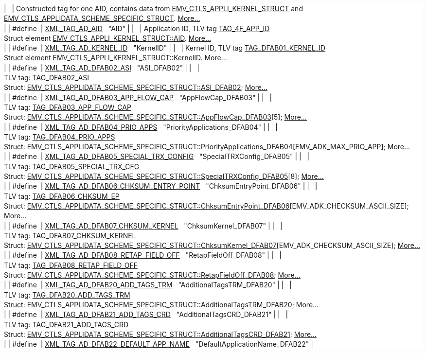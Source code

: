 |   | Constructed tag for one AID, contains data from <a href="_e_m_v___c_t_l_s___interface_8h.md#struct_e_m_v___c_t_l_s___a_p_p_l_i___k_e_r_n_e_l___s_t_r_u_c_t">EMV_CTLS_APPLI_KERNEL_STRUCT</a> and <a href="group___d_e_f___c_o_n_f___a_p_p_l_i.md#struct_e_m_v___c_t_l_s___a_p_p_l_i_d_a_t_a___s_c_h_e_m_e___s_p_e_c_i_f_i_c___s_t_r_u_c_t">EMV_CTLS_APPLIDATA_SCHEME_SPECIFIC_STRUCT</a>. [More\...](#gac59e08c61f80cea0bfd193fea694fcb9)<br/> |
| #define  | [XML_TAG_AD_AID](#ga4f9fc396aafa280bc6ac486edac3413b)   \"AID\" |
|   | Application ID, TLV tag <a href="group___e_m_v_c_o___t_a_g_s.md#gaa1a0900aa13055b0b5199a8542ea2c64">TAG_4F_APP_ID</a><br/>Struct element <a href="_e_m_v___c_t_l_s___interface_8h.md#a1af6aa5d2e82428d0fe225cfe2b3b501">EMV_CTLS_APPLI_KERNEL_STRUCT::AID</a>. [More\...](#ga4f9fc396aafa280bc6ac486edac3413b)<br/> |
| #define  | [XML_TAG_AD_KERNEL_ID](#ga7c8cfdea1faf6bff5245be09c70267a0)   \"KernelID\" |
|   | Kernel ID, TLV tag <a href="group___t_a_g_s___n_e_w___c_f_g___i_n_t_f___p_r_i_m.md#gaa5dcebd8d4d4bd17eab87fdc7a3ddc6b">TAG_DFAB01_KERNEL_ID</a><br/>Struct element <a href="_e_m_v___c_t_l_s___interface_8h.md#ae162469ea7144a6de337323d1c65b761">EMV_CTLS_APPLI_KERNEL_STRUCT::KernelID</a>. [More\...](#ga7c8cfdea1faf6bff5245be09c70267a0)<br/> |
| #define  | [XML_TAG_AD_DFAB02_ASI](#ga23931bf572b98e20b11dcc5467794d53)   \"ASI_DFAB02\" |
|   | <br/>TLV tag: <a href="group___t_a_g_s___n_e_w___c_f_g___i_n_t_f___p_r_i_m.md#gafe5da15801bec2bd77d947a157834b93">TAG_DFAB02_ASI</a><br/>Struct: <a href="group___d_e_f___c_o_n_f___a_p_p_l_i.md#ad7b796959f437113eb08a0d5a055bfa9">EMV_CTLS_APPLIDATA_SCHEME_SPECIFIC_STRUCT::ASI_DFAB02</a>; [More\...](#ga23931bf572b98e20b11dcc5467794d53)<br/> |
| #define  | [XML_TAG_AD_DFAB03_APP_FLOW_CAP](#gaada32f63da211af5504ab94fb2355ee6)   \"AppFlowCap_DFAB03\" |
|   | <br/>TLV tag: <a href="group___t_a_g_s___n_e_w___c_f_g___i_n_t_f___p_r_i_m.md#ga3c45ab910372e62b487333c0547c7355">TAG_DFAB03_APP_FLOW_CAP</a><br/>Struct: <a href="group___d_e_f___c_o_n_f___a_p_p_l_i.md#a6b141ca640db3a0ea501018167b70531">EMV_CTLS_APPLIDATA_SCHEME_SPECIFIC_STRUCT::AppFlowCap_DFAB03</a>\[5\]; [More\...](#gaada32f63da211af5504ab94fb2355ee6)<br/> |
| #define  | [XML_TAG_AD_DFAB04_PRIO_APPS](#gad85745726179ea81ee9cd11e58095252)   \"PriorityApplications_DFAB04\" |
|   | <br/>TLV tag: <a href="group___t_a_g_s___n_e_w___c_f_g___i_n_t_f___p_r_i_m.md#ga51c09305fb6284eccc1aab2e693ab15f">TAG_DFAB04_PRIO_APPS</a><br/>Struct: <a href="group___d_e_f___c_o_n_f___a_p_p_l_i.md#a984c64b64f07f57509ec8581284b3aa7">EMV_CTLS_APPLIDATA_SCHEME_SPECIFIC_STRUCT::PriorityApplications_DFAB04</a>\[EMV_ADK_MAX_PRIO_APP\]; [More\...](#gad85745726179ea81ee9cd11e58095252)<br/> |
| #define  | [XML_TAG_AD_DFAB05_SPECIAL_TRX_CONFIG](#ga7da3f99c62238cb13b9226174ac14909)   \"SpecialTRXConfig_DFAB05\" |
|   | <br/>TLV tag: <a href="group___t_a_g_s___n_e_w___c_f_g___i_n_t_f___p_r_i_m.md#ga0a0c8010bd0c0f86b71adbbaa9000918">TAG_DFAB05_SPECIAL_TRX_CFG</a><br/>Struct: <a href="group___d_e_f___c_o_n_f___a_p_p_l_i.md#af70ff3e0b1158f7b868655b1ef77f377">EMV_CTLS_APPLIDATA_SCHEME_SPECIFIC_STRUCT::SpecialTRXConfig_DFAB05</a>\[8\]; [More\...](#ga7da3f99c62238cb13b9226174ac14909)<br/> |
| #define  | [XML_TAG_AD_DFAB06_CHKSUM_ENTRY_POINT](#gaf1d37eb69dad810fb7b3c06ac3a19703)   \"ChksumEntryPoint_DFAB06\" |
|   | <br/>TLV tag: <a href="group___t_a_g_s___n_e_w___c_f_g___i_n_t_f___p_r_i_m.md#ga14258ef6983f51928a2a6c99948e0d9c">TAG_DFAB06_CHKSUM_EP</a><br/>Struct: <a href="group___d_e_f___c_o_n_f___a_p_p_l_i.md#a0bc4216ec7acb4fefe1d5791477dad78">EMV_CTLS_APPLIDATA_SCHEME_SPECIFIC_STRUCT::ChksumEntryPoint_DFAB06</a>\[EMV_ADK_CHECKSUM_ASCII_SIZE\]; [More\...](#gaf1d37eb69dad810fb7b3c06ac3a19703)<br/> |
| #define  | [XML_TAG_AD_DFAB07_CHKSUM_KERNEL](#ga825110c5de3f42ead0c05c5668551ce2)   \"ChksumKernel_DFAB07\" |
|   | <br/>TLV tag: <a href="group___t_a_g_s___n_e_w___c_f_g___i_n_t_f___p_r_i_m.md#ga34a29c6ff84372970b499ccdc9db16ef">TAG_DFAB07_CHKSUM_KERNEL</a><br/>Struct: <a href="group___d_e_f___c_o_n_f___a_p_p_l_i.md#a8fff947b0a275bd66907bf7012c7ef59">EMV_CTLS_APPLIDATA_SCHEME_SPECIFIC_STRUCT::ChksumKernel_DFAB07</a>\[EMV_ADK_CHECKSUM_ASCII_SIZE\]; [More\...](#ga825110c5de3f42ead0c05c5668551ce2)<br/> |
| #define  | [XML_TAG_AD_DFAB08_RETAP_FIELD_OFF](#gab3f9e0b2ace94e90049cf60bde238c9b)   \"RetapFieldOff_DFAB08\" |
|   | <br/>TLV tag: <a href="group___t_a_g_s___n_e_w___c_f_g___i_n_t_f___p_r_i_m.md#gacf23191e16912c5b79d4dc131273929a">TAG_DFAB08_RETAP_FIELD_OFF</a><br/>Struct: <a href="group___d_e_f___c_o_n_f___a_p_p_l_i.md#a21a7d1dd4fed708472fc123a0a03abfa">EMV_CTLS_APPLIDATA_SCHEME_SPECIFIC_STRUCT::RetapFieldOff_DFAB08</a>; [More\...](#gab3f9e0b2ace94e90049cf60bde238c9b)<br/> |
| #define  | [XML_TAG_AD_DFAB20_ADD_TAGS_TRM](#gad7ab87e852cc4a26025afd07d17a902a)   \"AdditionalTagsTRM_DFAB20\" |
|   | <br/>TLV tag: <a href="group___t_a_g_s___n_e_w___c_f_g___i_n_t_f___p_r_i_m.md#ga45084da5a6be45a9d8f698c784f9b533">TAG_DFAB20_ADD_TAGS_TRM</a><br/>Struct: <a href="group___d_e_f___c_o_n_f___a_p_p_l_i.md#abb1d4cd4bf1913ad2a42cb0764fcc619">EMV_CTLS_APPLIDATA_SCHEME_SPECIFIC_STRUCT::AdditionalTagsTRM_DFAB20</a>; [More\...](#gad7ab87e852cc4a26025afd07d17a902a)<br/> |
| #define  | [XML_TAG_AD_DFAB21_ADD_TAGS_CRD](#ga4104829597336be46d4854d8af96e87a)   \"AdditionalTagsCRD_DFAB21\" |
|   | <br/>TLV tag: <a href="group___t_a_g_s___n_e_w___c_f_g___i_n_t_f___p_r_i_m.md#ga97704bb8567e8fde98dba20e8e5d579c">TAG_DFAB21_ADD_TAGS_CRD</a><br/>Struct: <a href="group___d_e_f___c_o_n_f___a_p_p_l_i.md#a04b972642e943c8509ed2d1802f2edc1">EMV_CTLS_APPLIDATA_SCHEME_SPECIFIC_STRUCT::AdditionalTagsCRD_DFAB21</a>; [More\...](#ga4104829597336be46d4854d8af96e87a)<br/> |
| #define  | [XML_TAG_AD_DFAB22_DEFAULT_APP_NAME](#gab1a063d8990a8c5e899f27a161641ab4)   \"DefaultApplicationName_DFAB22\" |